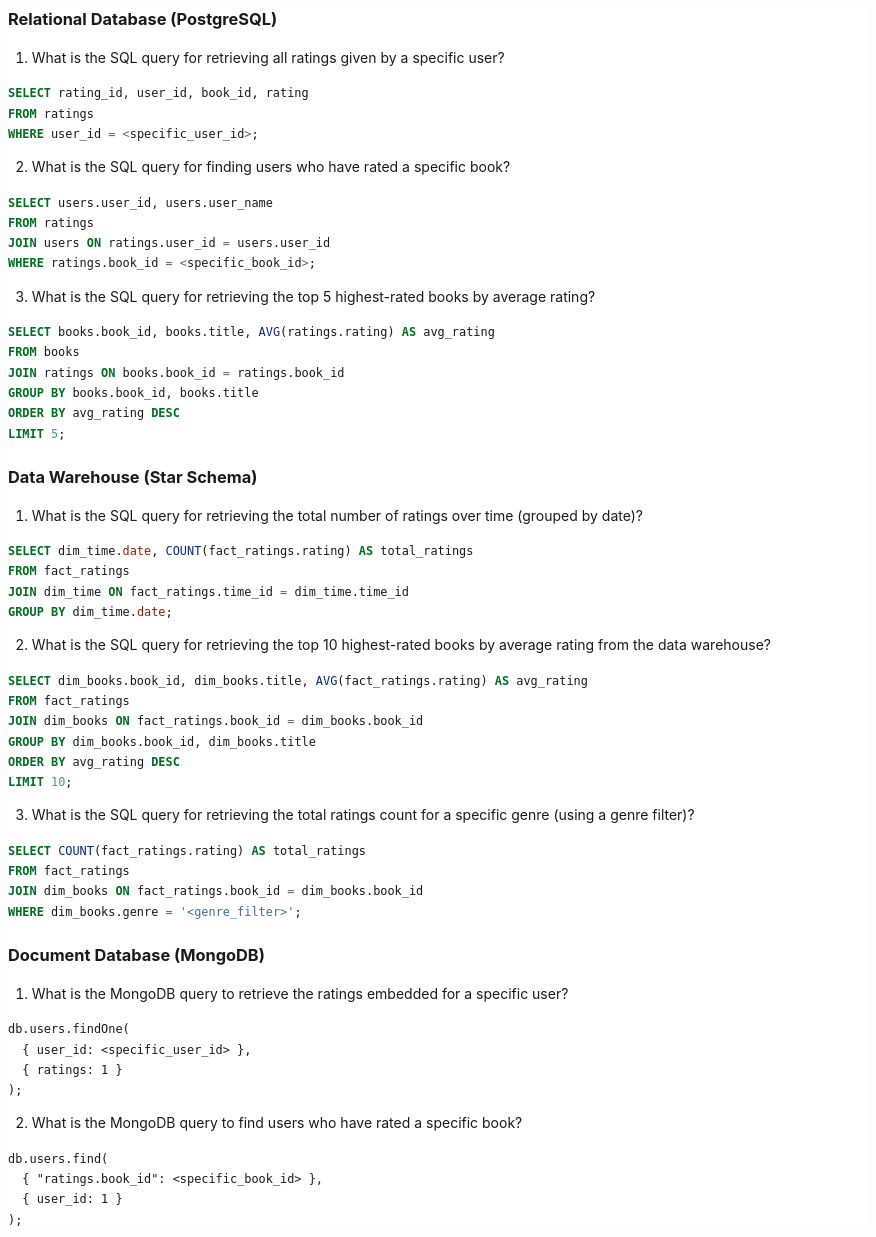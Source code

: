 ### Relational Database (PostgreSQL)

1) What is the SQL query for retrieving all ratings given by a specific user?
```sql
SELECT rating_id, user_id, book_id, rating
FROM ratings
WHERE user_id = <specific_user_id>;
``` 
2) What is the SQL query for finding users who have rated a specific book?
```sql
SELECT users.user_id, users.user_name
FROM ratings
JOIN users ON ratings.user_id = users.user_id
WHERE ratings.book_id = <specific_book_id>;
```
3) What is the SQL query for retrieving the top 5 highest-rated books by average rating?
```sql
SELECT books.book_id, books.title, AVG(ratings.rating) AS avg_rating
FROM books
JOIN ratings ON books.book_id = ratings.book_id
GROUP BY books.book_id, books.title
ORDER BY avg_rating DESC
LIMIT 5;
``` 

### Data Warehouse (Star Schema)
1) What is the SQL query for retrieving the total number of ratings over time (grouped by date)?
```sql
SELECT dim_time.date, COUNT(fact_ratings.rating) AS total_ratings
FROM fact_ratings
JOIN dim_time ON fact_ratings.time_id = dim_time.time_id
GROUP BY dim_time.date;
``` 
2) What is the SQL query for retrieving the top 10 highest-rated books by average rating from the data warehouse?
```sql
SELECT dim_books.book_id, dim_books.title, AVG(fact_ratings.rating) AS avg_rating
FROM fact_ratings
JOIN dim_books ON fact_ratings.book_id = dim_books.book_id
GROUP BY dim_books.book_id, dim_books.title
ORDER BY avg_rating DESC
LIMIT 10;
```
3) What is the SQL query for retrieving the total ratings count for a specific genre (using a genre filter)?
```sql
SELECT COUNT(fact_ratings.rating) AS total_ratings
FROM fact_ratings
JOIN dim_books ON fact_ratings.book_id = dim_books.book_id
WHERE dim_books.genre = '<genre_filter>';
``` 

### Document Database (MongoDB)
1) What is the MongoDB query to retrieve the ratings embedded for a specific user?
```bson
db.users.findOne(
  { user_id: <specific_user_id> },
  { ratings: 1 }
);
``` 
2) What is the MongoDB query to find users who have rated a specific book?
```bson
db.users.find(
  { "ratings.book_id": <specific_book_id> },
  { user_id: 1 }
);
```